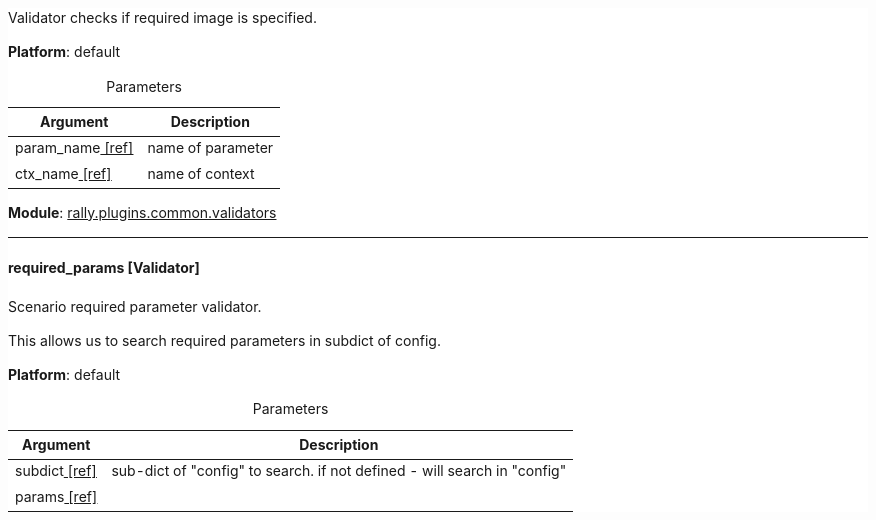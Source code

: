 Validator checks if required image is specified.

__Platform__: default

<table>
  <caption>Parameters</caption>
  <thead>
    <tr>
      <th>Argument</th>
      <th>Description</th>
    </tr>
  </thead>
  <tbody>
    <tr>
      <td style="white-space: nowrap">
        <a name="Validatorrequired-param-or-context-param-name"></a>param_name<a href="#Validatorrequired-param-or-context-param-name"> [ref]</a>
      </td>
      <td>name of parameter
</td>
    </tr>
    <tr>
      <td style="white-space: nowrap">
        <a name="Validatorrequired-param-or-context-ctx-name"></a>ctx_name<a href="#Validatorrequired-param-or-context-ctx-name"> [ref]</a>
      </td>
      <td>name of context</td>
    </tr>
  </tbody>
</table>


__Module__: [rally.plugins.common.validators](https://github.com/openstack/rally/blob/master/rally/plugins/common/validators.py)

<hr />

#### required_params [Validator]

Scenario required parameter validator.

This allows us to search required parameters in subdict of config.

__Platform__: default

<table>
  <caption>Parameters</caption>
  <thead>
    <tr>
      <th>Argument</th>
      <th>Description</th>
    </tr>
  </thead>
  <tbody>
    <tr>
      <td style="white-space: nowrap">
        <a name="Validatorrequired-params-subdict"></a>subdict<a href="#Validatorrequired-params-subdict"> [ref]</a>
      </td>
      <td>sub-dict of "config" to search. if
not defined - will search in "config"
</td>
    </tr>
    <tr>
      <td style="white-space: nowrap">
        <a name="Validatorrequired-params-params"></a>params<a href="#Validatorrequired-params-params"> [ref]</a>
      </td>